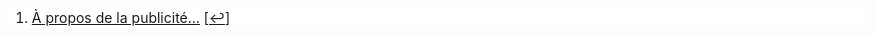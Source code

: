 </ul>
</div>
<ol class="footnotes"><li id="footnote_0_7961" class="footnote"><a href="https://voiretmanger.fr/soutien/">À propos de la publicité…</a> [<a href="#identifier_0_7961" class="footnote-link footnote-back-link">&#8617;</a>]</li></ol>
